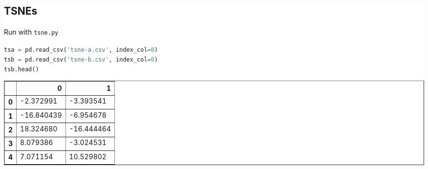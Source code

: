 

## TSNEs
Run with `tsne.py`


```python
tsa = pd.read_csv('tsne-a.csv', index_col=0)
tsb = pd.read_csv('tsne-b.csv', index_col=0)
tsb.head()
```




<div>
<style scoped>
    .dataframe tbody tr th:only-of-type {
        vertical-align: middle;
    }

    .dataframe tbody tr th {
        vertical-align: top;
    }

    .dataframe thead th {
        text-align: right;
    }
</style>
<table border="1" class="dataframe">
  <thead>
    <tr style="text-align: right;">
      <th></th>
      <th>0</th>
      <th>1</th>
    </tr>
  </thead>
  <tbody>
    <tr>
      <th>0</th>
      <td>-2.372991</td>
      <td>-3.393541</td>
    </tr>
    <tr>
      <th>1</th>
      <td>-16.840439</td>
      <td>-6.954678</td>
    </tr>
    <tr>
      <th>2</th>
      <td>18.324680</td>
      <td>-16.444464</td>
    </tr>
    <tr>
      <th>3</th>
      <td>8.079386</td>
      <td>-3.024531</td>
    </tr>
    <tr>
      <th>4</th>
      <td>7.071154</td>
      <td>10.529802</td>
    </tr>
  </tbody>
</table>
</div>
